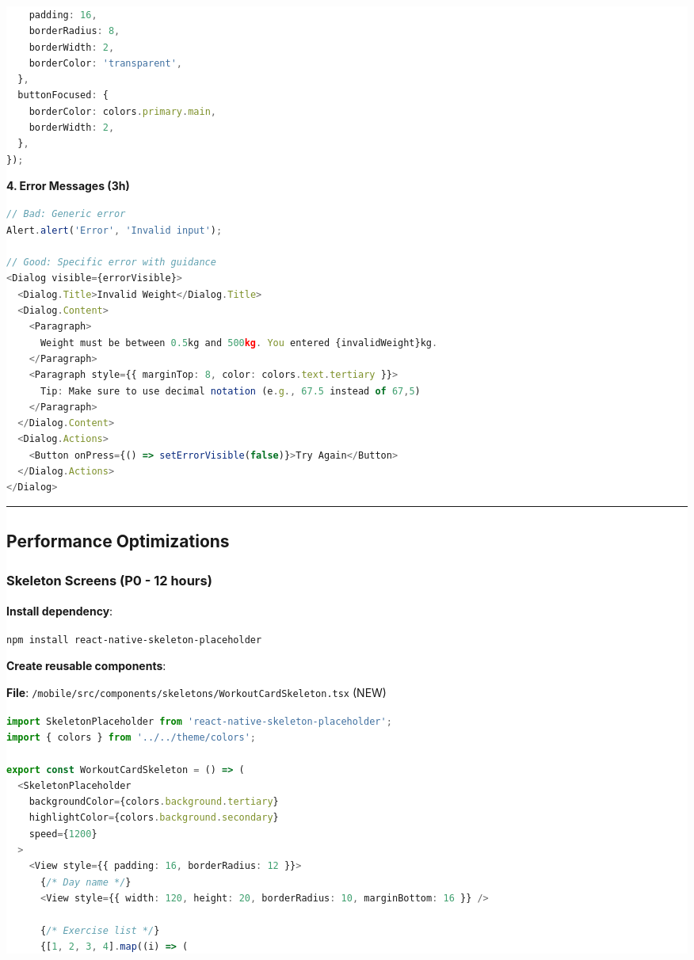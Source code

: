 ```typescript
    padding: 16,
    borderRadius: 8,
    borderWidth: 2,
    borderColor: 'transparent',
  },
  buttonFocused: {
    borderColor: colors.primary.main,
    borderWidth: 2,
  },
});
```

**4. Error Messages (3h)**

```typescript
// Bad: Generic error
Alert.alert('Error', 'Invalid input');

// Good: Specific error with guidance
<Dialog visible={errorVisible}>
  <Dialog.Title>Invalid Weight</Dialog.Title>
  <Dialog.Content>
    <Paragraph>
      Weight must be between 0.5kg and 500kg. You entered {invalidWeight}kg.
    </Paragraph>
    <Paragraph style={{ marginTop: 8, color: colors.text.tertiary }}>
      Tip: Make sure to use decimal notation (e.g., 67.5 instead of 67,5)
    </Paragraph>
  </Dialog.Content>
  <Dialog.Actions>
    <Button onPress={() => setErrorVisible(false)}>Try Again</Button>
  </Dialog.Actions>
</Dialog>
```

---

## Performance Optimizations

### Skeleton Screens (P0 - 12 hours)

**Install dependency**:
```bash
npm install react-native-skeleton-placeholder
```

**Create reusable components**:

**File**: `/mobile/src/components/skeletons/WorkoutCardSkeleton.tsx` (NEW)

```typescript
import SkeletonPlaceholder from 'react-native-skeleton-placeholder';
import { colors } from '../../theme/colors';

export const WorkoutCardSkeleton = () => (
  <SkeletonPlaceholder
    backgroundColor={colors.background.tertiary}
    highlightColor={colors.background.secondary}
    speed={1200}
  >
    <View style={{ padding: 16, borderRadius: 12 }}>
      {/* Day name */}
      <View style={{ width: 120, height: 20, borderRadius: 10, marginBottom: 16 }} />

      {/* Exercise list */}
      {[1, 2, 3, 4].map((i) => (
```